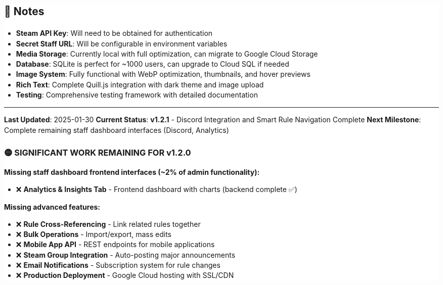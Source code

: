 
## 📝 **Notes**
- **Steam API Key**: Will need to be obtained for authentication
- **Secret Staff URL**: Will be configurable in environment variables
- **Media Storage**: Currently local with full optimization, can migrate to Google Cloud Storage
- **Database**: SQLite is perfect for ~1000 users, can upgrade to Cloud SQL if needed
- **Image System**: Fully functional with WebP optimization, thumbnails, and hover previews
- **Rich Text**: Complete Quill.js integration with dark theme and image upload
- **Testing**: Comprehensive testing framework with detailed documentation

---

**Last Updated**: 2025-01-30
**Current Status**: **v1.2.1** - Discord Integration and Smart Rule Navigation Complete
**Next Milestone**: Complete remaining staff dashboard interfaces (Discord, Analytics)

### 🟡 **SIGNIFICANT WORK REMAINING FOR v1.2.0**
**Missing staff dashboard frontend interfaces (~2% of admin functionality):**
- ❌ **Analytics & Insights Tab** - Frontend dashboard with charts (backend complete ✅)  

**Missing advanced features:**
- ❌ **Rule Cross-Referencing** - Link related rules together
- ❌ **Bulk Operations** - Import/export, mass edits
- ❌ **Mobile App API** - REST endpoints for mobile applications
- ❌ **Steam Group Integration** - Auto-posting major announcements
- ❌ **Email Notifications** - Subscription system for rule changes
- ❌ **Production Deployment** - Google Cloud hosting with SSL/CDN 